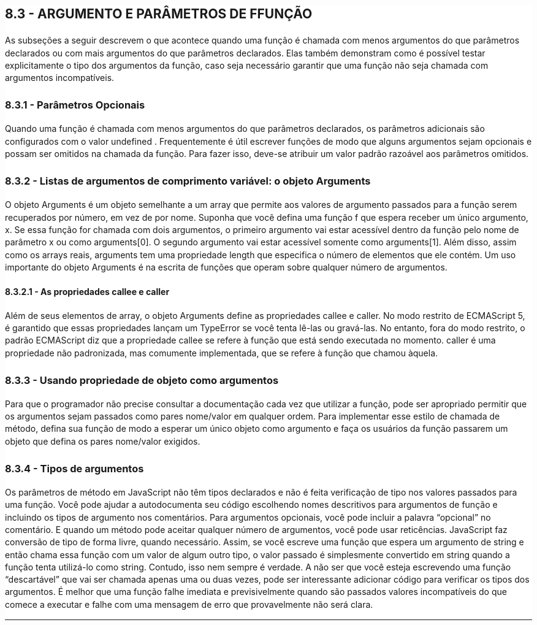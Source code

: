 
## 8.3 - ARGUMENTO E PARÂMETROS DE FFUNÇÃO

As subseções a seguir descrevem o que acontece quando uma função é chamada com menos argumentos do que parâmetros declarados ou com mais argumentos do que parâmetros declarados. Elas também demonstram como é possível testar explicitamente o tipo dos argumentos da função, caso seja necessário garantir que uma função não seja chamada com argumentos incompatíveis.

### 8.3.1 - Parâmetros Opcionais

Quando uma função é chamada com menos argumentos do que parâmetros declarados, os parâmetros adicionais são configurados com o valor undefined . Frequentemente é útil escrever funções de modo que alguns argumentos sejam opcionais e possam ser omitidos na chamada da função. Para fazer isso, deve-se atribuir um valor padrão razoável aos parâmetros omitidos.

### 8.3.2 - Listas de argumentos de comprimento variável: o objeto Arguments

O objeto Arguments é um objeto semelhante a um array que permite aos valores de argumento passados para a função serem recuperados por número, em vez de por nome. Suponha que você defina uma função f que espera receber um único argumento, x. Se essa função for chamada com dois argumentos, o primeiro argumento vai estar acessível dentro da função pelo nome de parâmetro x ou como arguments[0]. O segundo argumento vai estar acessível somente como arguments[1]. Além disso, assim como os arrays reais, arguments tem uma propriedade length que especifica o número de elementos que ele contém. Um uso importante do objeto Arguments é na escrita de funções que operam sobre qualquer número de argumentos.

#### 8.3.2.1 - As propriedades callee e caller

Além de seus elementos de array, o objeto Arguments define as propriedades callee e caller. No modo restrito de ECMAScript 5, é garantido que essas propriedades lançam um TypeError se você tenta lê-las ou gravá-las. No entanto, fora do modo restrito, o padrão ECMAScript diz que a propriedade callee se refere à função que está sendo executada no momento. caller é uma propriedade não padronizada, mas comumente implementada, que se refere à função que chamou àquela.

### 8.3.3 - Usando propriedade de objeto como argumentos

Para que o programador não precise consultar a documentação cada vez que utilizar a função, pode ser apropriado permitir que os argumentos sejam passados como pares nome/valor em qualquer ordem. Para implementar esse estilo de chamada de método, defina sua função de modo a esperar um único objeto como argumento e faça os usuários da função passarem um objeto que defina os pares nome/valor exigidos.

### 8.3.4 - Tipos de argumentos

Os parâmetros de método em JavaScript não têm tipos declarados e não é feita verificação de tipo nos valores passados para uma função. Você pode ajudar a autodocumenta seu código escolhendo nomes descritivos para argumentos de função e incluindo os tipos de argumento nos comentários. Para argumentos opcionais, você pode incluir a palavra “opcional” no comentário. E quando um método pode aceitar qualquer número de argumentos, você pode usar reticências. JavaScript faz conversão de tipo de forma livre, quando necessário. Assim, se você escreve uma função que espera um argumento de string e então chama essa função com um valor de algum outro tipo, o valor passado é simplesmente convertido em string quando a função tenta utilizá-lo como string. Contudo, isso nem sempre é verdade. A não ser que você esteja escrevendo uma função “descartável” que vai ser chamada apenas uma ou duas vezes, pode ser interessante adicionar código para verificar os tipos dos argumentos. É melhor que uma função falhe imediata e previsivelmente quando são passados valores incompatíveis do que comece a executar e falhe com uma mensagem de erro que provavelmente não será clara.

---